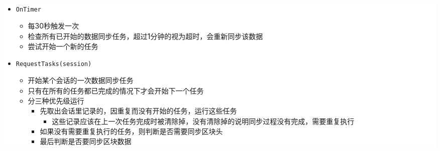  * `OnTimer`
    * 每30秒触发一次
    * 检查所有已开始的数据同步任务，超过1分钟的视为超时，会重新同步该数据
    * 尝试开始一个新的任务

  * `RequestTasks(session)`
    * 开始某个会话的一次数据同步任务
    * 只有在所有的任务都已完成的情况下才会开始下一个任务
    * 分三种优先级运行
      * 先取出会话里记录的，因重复而没有开始的任务，运行这些任务
        * 这些记录应该在上一次任务完成时被清除掉，没有清除掉的说明同步过程没有完成，需要重复执行
      * 如果没有需要重复执行的任务，则判断是否需要同步区块头
      * 最后判断是否要同步区块数据